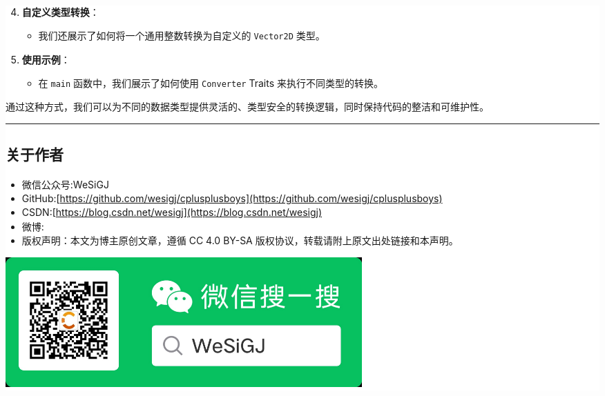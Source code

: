 4. **自定义类型转换**：
   - 我们还展示了如何将一个通用整数转换为自定义的 `Vector2D` 类型。

5. **使用示例**：
   - 在 `main` 函数中，我们展示了如何使用 `Converter` Traits 来执行不同类型的转换。

通过这种方式，我们可以为不同的数据类型提供灵活的、类型安全的转换逻辑，同时保持代码的整洁和可维护性。

---

## 关于作者

- 微信公众号:WeSiGJ
- GitHub:[https://github.com/wesigj/cplusplusboys](https://github.com/wesigj/cplusplusboys)
- CSDN:[https://blog.csdn.net/wesigj](https://blog.csdn.net/wesigj)
- 微博:
- 版权声明：本文为博主原创文章，遵循 CC 4.0 BY-SA 版权协议，转载请附上原文出处链接和本声明。

<img src=/./img/wechat.jpg width=60% />
